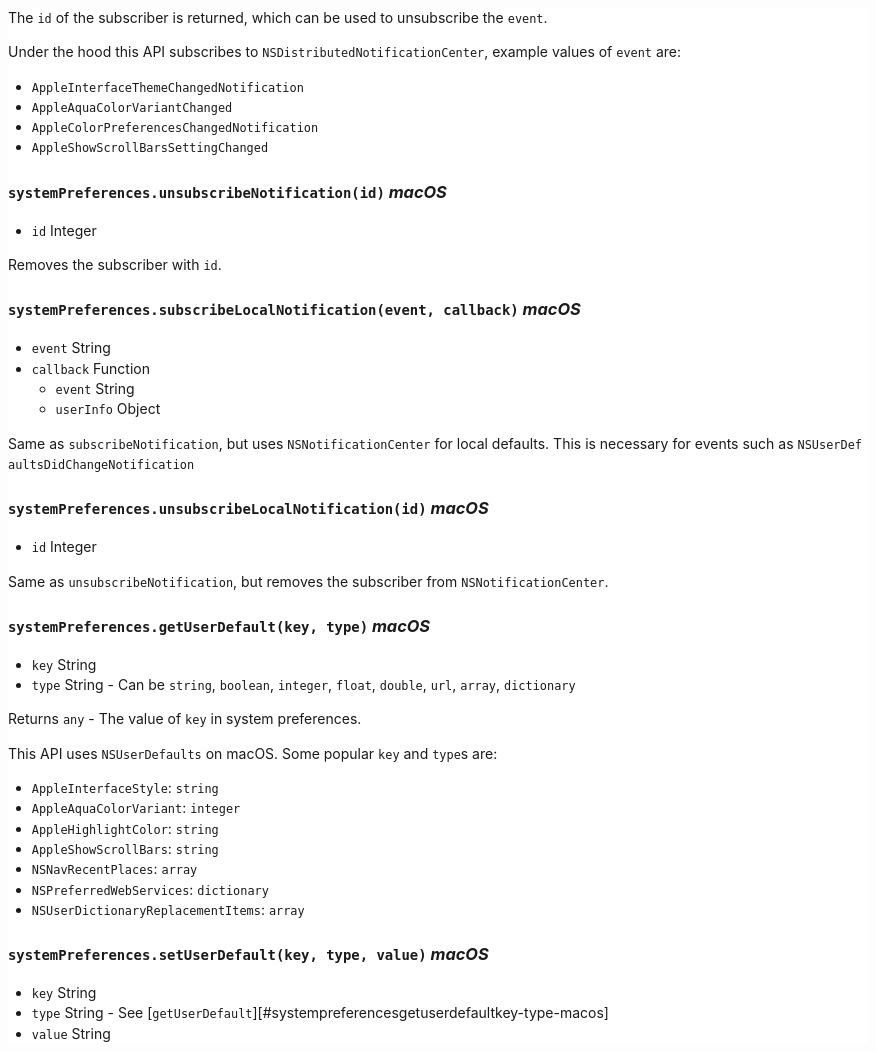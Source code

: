 The `id` of the subscriber is returned, which can be used to unsubscribe the `event`.

Under the hood this API subscribes to `NSDistributedNotificationCenter`, example values of `event` are:

*   `AppleInterfaceThemeChangedNotification`
*   `AppleAquaColorVariantChanged`
*   `AppleColorPreferencesChangedNotification`
*   `AppleShowScrollBarsSettingChanged`

### `systemPreferences.unsubscribeNotification(id)` _macOS_

*   `id` Integer

Removes the subscriber with `id`.

### `systemPreferences.subscribeLocalNotification(event, callback)` _macOS_

*   `event` String
*   `callback` Function
    *   `event` String
    *   `userInfo` Object

Same as `subscribeNotification`, but uses `NSNotificationCenter` for local defaults. This is necessary for events such as `NSUserDefaultsDidChangeNotification`

### `systemPreferences.unsubscribeLocalNotification(id)` _macOS_

*   `id` Integer

Same as `unsubscribeNotification`, but removes the subscriber from `NSNotificationCenter`.

### `systemPreferences.getUserDefault(key, type)` _macOS_

*   `key` String
*   `type` String - Can be `string`, `boolean`, `integer`, `float`, `double`, `url`, `array`, `dictionary`

Returns `any` - The value of `key` in system preferences.

This API uses `NSUserDefaults` on macOS. Some popular `key` and `type`s are:

*   `AppleInterfaceStyle`: `string`
*   `AppleAquaColorVariant`: `integer`
*   `AppleHighlightColor`: `string`
*   `AppleShowScrollBars`: `string`
*   `NSNavRecentPlaces`: `array`
*   `NSPreferredWebServices`: `dictionary`
*   `NSUserDictionaryReplacementItems`: `array`

### `systemPreferences.setUserDefault(key, type, value)` _macOS_

*   `key` String
*   `type` String - See [`getUserDefault`][#systempreferencesgetuserdefaultkey-type-macos]
*   `value` String
